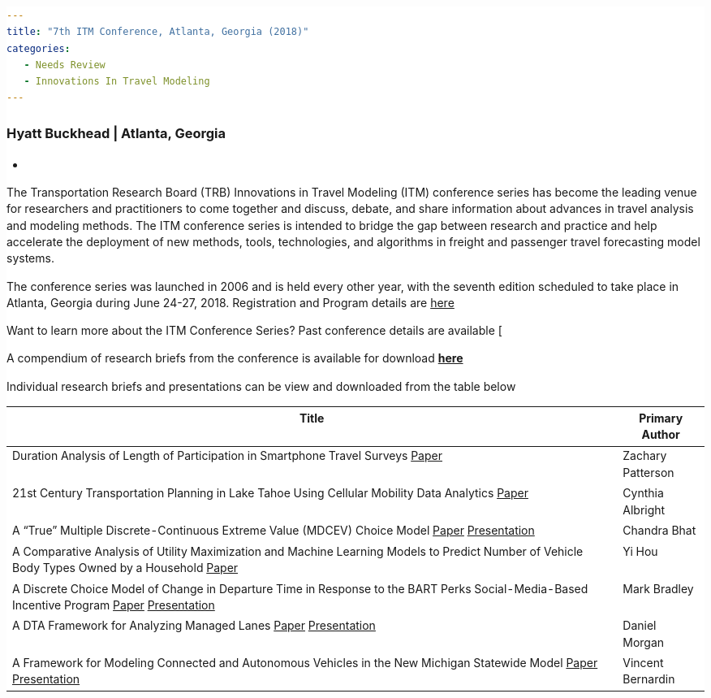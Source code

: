 ```yaml
---
title: "7th ITM Conference, Atlanta, Georgia (2018)"
categories:
   - Needs Review
   - Innovations In Travel Modeling
---
```


### Hyatt Buckhead | Atlanta, Georgia

-

The Transportation Research Board (TRB) Innovations in Travel Modeling (ITM) conference series has become the leading venue for researchers and practitioners to come together and discuss, debate, and share information about advances in travel analysis and modeling methods. The ITM conference series is intended to bridge the gap between research and practice and help accelerate the deployment of new methods, tools, technologies, and algorithms in freight and passenger travel forecasting model systems.

The conference series was launched in 2006 and is held every other year, with the seventh edition scheduled to take place in Atlanta, Georgia during June 24-27, 2018. Registration and Program details are [here](http://www.cvent.com/events/7th-trb-innovations-in-travel-modeling-conference/event-summary-4bb3bd199b894528aba85ddc0102452f.aspx)

Want to learn more about the ITM Conference Series? Past conference details are available \[

A compendium of research briefs from the conference is available for download
[**here**](https://www.dropbox.com/s/62ag9py950uuww3/ITM2018_ResearchBriefs_Compendium.pdf?dl=0)

Individual research briefs and presentations can be view and downloaded from the table below

| Title                                                                                                                                                                                                                                                                                                                                                                                                                                                                                        | Primary Author       |
|----------------------------------------------------------------------------------------------------------------------------------------------------------------------------------------------------------------------------------------------------------------------------------------------------------------------------------------------------------------------------------------------------------------------------------------------------------------------------------------------|----------------------|
| Duration Analysis of Length of Participation in Smartphone Travel Surveys [Paper](https://www.dropbox.com/s/okl1cyh0acxglu9/Patterson_and_Fitzsimmons_ITM2018_DurationAnalysisOfLengthOfParticipationInSmartphoneTravelSurveys.pdf?dl=0)                                                                                                                                                                                                                                                     | Zachary Patterson    |
| 21st Century Transportation Planning in Lake Tahoe Using Cellular Mobility Data Analytics [Paper](https://www.dropbox.com/s/7idfa41c440catk/_ITM2018_InnovationsInTravelModelingITMResearchBrief.pdf?dl=0)                                                                                                                                                                                                                                                                                   | Cynthia Albright     |
| A “True” Multiple Discrete-Continuous Extreme Value (MDCEV) Choice Model [Paper](https://www.dropbox.com/s/13vf132bhsz7xip/Bhat_ITM2018_ATrueMultipleDiscreteContinuousExtremeValueMDCEVChoiceModel.pdf?dl=0) [Presentation](https://onlinepubs.trb.org/onlinepubs/Conferences/2018/ITM/CBhat2.pdf)                                                                                                                                                                                          | Chandra Bhat         |
| A Comparative Analysis of Utility Maximization and Machine Learning Models to Predict Number of Vehicle Body Types Owned by a Household [Paper](https://www.dropbox.com/s/oqjqeowilx3h5n5/Hou_etal_ITM2018_AComparativeAnalysisOfUtilityMaximizationAndMachineLearningModelsToPredictNumberOfVehicleBodyTypesOwnedByAHousehold.pdf?dl=0)                                                                                                                                                     | Yi Hou               |
| A Discrete Choice Model of Change in Departure Time in Response to the BART Perks Social-Media-Based Incentive Program [Paper](https://www.dropbox.com/s/k7dfws5nqqewd27/Bradley_and_Castiglione_ITM2018_ADiscreteChoiceModelOfChangeInDepartureTimeInResponseToTheBARTPerksSocialMediaBasedIncentiveProgram.pdf?dl=0) [Presentation](https://onlinepubs.trb.org/onlinepubs/Conferences/2018/ITM/MBradley3.pdf)                                                                              | Mark Bradley         |
| A DTA Framework for Analyzing Managed Lanes [Paper](https://www.dropbox.com/s/r1amapxrc69u5sc/_ITM2018_ResearchBriefADTAFrameworkForAnalyzingManagedLanes.pdf?dl=0) [Presentation](https://onlinepubs.trb.org/onlinepubs/Conferences/2018/ITM/DMorgan2.pdf)                                                                                                                                                                                                                                  | Daniel Morgan        |
| A Framework for Modeling Connected and Autonomous Vehicles in the New Michigan Statewide Model [Paper](https://www.dropbox.com/s/ntz7l68ej82azhu/Bernardin_etal_ITM2018_AFrameworkForModelingConnectedAndAutonomousVehiclesInTheNewMichiganStatewideModel.pdf?dl=0) [Presentation](https://onlinepubs.trb.org/onlinepubs/Conferences/2018/ITM/VBernardin.pdf)                                                                                                                                | Vincent Bernardin    |